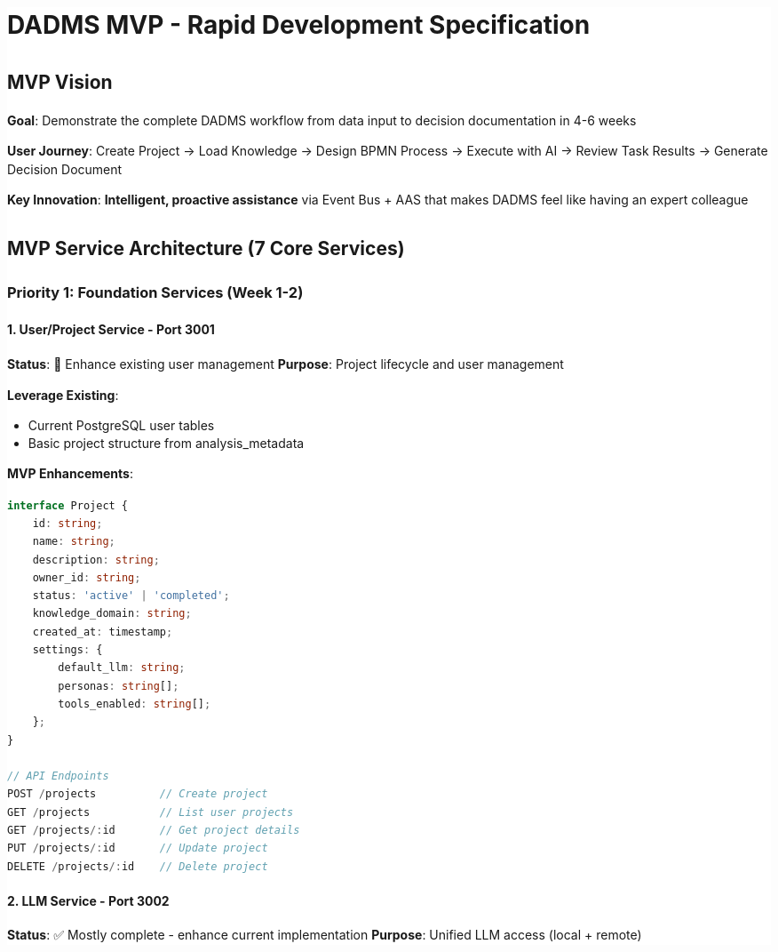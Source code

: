 # DADMS MVP - Rapid Development Specification

## MVP Vision

**Goal**: Demonstrate the complete DADMS workflow from data input to decision documentation in 4-6 weeks

**User Journey**: Create Project → Load Knowledge → Design BPMN Process → Execute with AI → Review Task Results → Generate Decision Document

**Key Innovation**: **Intelligent, proactive assistance** via Event Bus + AAS that makes DADMS feel like having an expert colleague

## MVP Service Architecture (7 Core Services)

### **Priority 1: Foundation Services** (Week 1-2)

#### **1. User/Project Service** - Port 3001
**Status**: 🔄 Enhance existing user management
**Purpose**: Project lifecycle and user management

**Leverage Existing**:
- Current PostgreSQL user tables
- Basic project structure from analysis_metadata

**MVP Enhancements**:
```typescript
interface Project {
    id: string;
    name: string;
    description: string;
    owner_id: string;
    status: 'active' | 'completed';
    knowledge_domain: string;
    created_at: timestamp;
    settings: {
        default_llm: string;
        personas: string[];
        tools_enabled: string[];
    };
}

// API Endpoints
POST /projects          // Create project
GET /projects           // List user projects  
GET /projects/:id       // Get project details
PUT /projects/:id       // Update project
DELETE /projects/:id    // Delete project
```

#### **2. LLM Service** - Port 3002
**Status**: ✅ Mostly complete - enhance current implementation
**Purpose**: Unified LLM access (local + remote)
